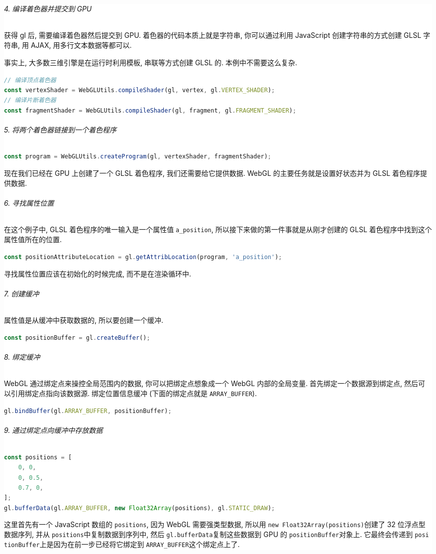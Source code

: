 ###### 4. 编译着色器并提交到 GPU

获得 gl 后, 需要编译着色器然后提交到 GPU. 着色器的代码本质上就是字符串, 你可以通过利用 JavaScript 创建字符串的方式创建 GLSL 字符串, 用 AJAX, 用多行文本数据等都可以.

事实上, 大多数三维引擎是在运行时利用模板, 串联等方式创建 GLSL 的. 本例中不需要这么复杂.

```js
// 编译顶点着色器
const vertexShader = WebGLUtils.compileShader(gl, vertex, gl.VERTEX_SHADER);
// 编译片断着色器
const fragmentShader = WebGLUtils.compileShader(gl, fragment, gl.FRAGMENT_SHADER);
```

###### 5. 将两个着色器链接到一个着色程序

```js
const program = WebGLUtils.createProgram(gl, vertexShader, fragmentShader);
```

现在我们已经在 GPU 上创建了一个 GLSL 着色程序, 我们还需要给它提供数据. WebGL 的主要任务就是设置好状态并为 GLSL 着色程序提供数据. 

###### 6. 寻找属性位置

在这个例子中, GLSL 着色程序的唯一输入是一个属性值 `a_position`, 所以接下来做的第一件事就是从刚才创建的 GLSL 着色程序中找到这个属性值所在的位置.

```js
const positionAttributeLocation = gl.getAttribLocation(program, 'a_position');
```

寻找属性位置应该在初始化的时候完成, 而不是在渲染循环中.

###### 7. 创建缓冲

属性值是从缓冲中获取数据的, 所以要创建一个缓冲.

```js
const positionBuffer = gl.createBuffer();
```

###### 8. 绑定缓冲

WebGL 通过绑定点来操控全局范围内的数据, 你可以把绑定点想象成一个 WebGL 内部的全局变量. 首先绑定一个数据源到绑定点, 然后可以引用绑定点指向该数据源. 绑定位置信息缓冲 (下面的绑定点就是 `ARRAY_BUFFER`).

```js
gl.bindBuffer(gl.ARRAY_BUFFER, positionBuffer);
```

###### 9. 通过绑定点向缓冲中存放数据

```js
const positions = [
    0, 0, 
    0, 0.5, 
    0.7, 0,
];
gl.bufferData(gl.ARRAY_BUFFER, new Float32Array(positions), gl.STATIC_DRAW);
```

这里首先有一个 JavaScript 数组的 `positions`, 因为 WebGL 需要强类型数据, 所以用 `new Float32Array(positions)`创建了 32 位浮点型数据序列, 并从 `positions`中复制数据到序列中, 然后 `gl.bufferData`复制这些数据到 GPU 的 `positionBuffer`对象上. 它最终会传递到 `positionBuffer`上是因为在前一步已经将它绑定到 `ARRAY_BUFFER`这个绑定点上了.
